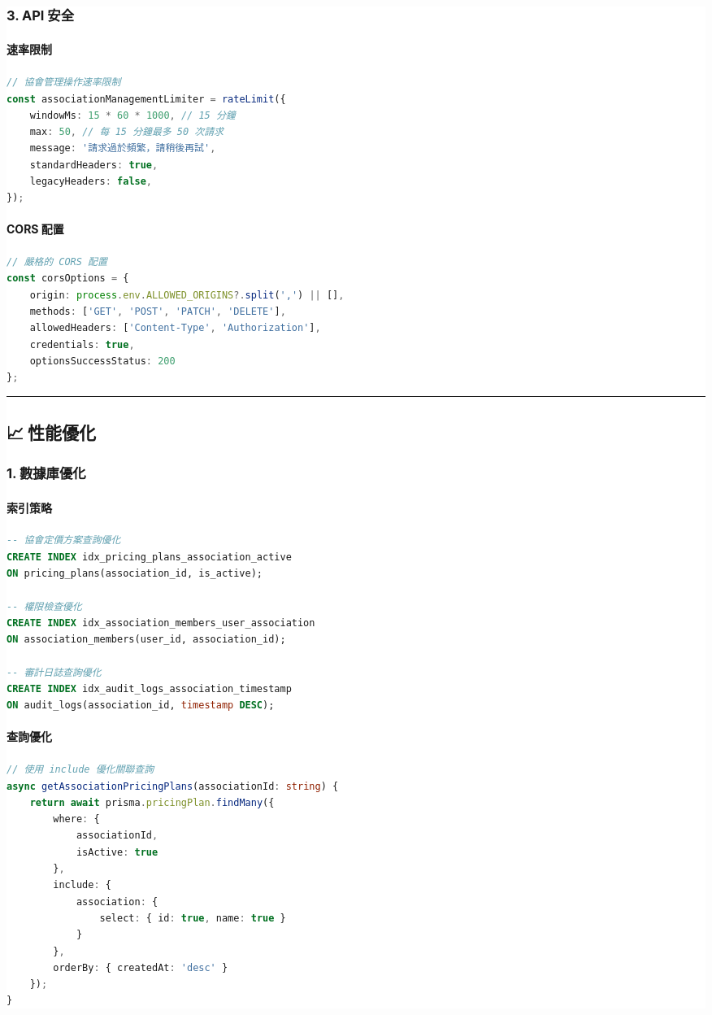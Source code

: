 ### 3. API 安全

#### 速率限制
```typescript
// 協會管理操作速率限制
const associationManagementLimiter = rateLimit({
    windowMs: 15 * 60 * 1000, // 15 分鐘
    max: 50, // 每 15 分鐘最多 50 次請求
    message: '請求過於頻繁，請稍後再試',
    standardHeaders: true,
    legacyHeaders: false,
});
```

#### CORS 配置
```typescript
// 嚴格的 CORS 配置
const corsOptions = {
    origin: process.env.ALLOWED_ORIGINS?.split(',') || [],
    methods: ['GET', 'POST', 'PATCH', 'DELETE'],
    allowedHeaders: ['Content-Type', 'Authorization'],
    credentials: true,
    optionsSuccessStatus: 200
};
```

---

## 📈 性能優化

### 1. 數據庫優化

#### 索引策略
```sql
-- 協會定價方案查詢優化
CREATE INDEX idx_pricing_plans_association_active 
ON pricing_plans(association_id, is_active);

-- 權限檢查優化
CREATE INDEX idx_association_members_user_association 
ON association_members(user_id, association_id);

-- 審計日誌查詢優化
CREATE INDEX idx_audit_logs_association_timestamp 
ON audit_logs(association_id, timestamp DESC);
```

#### 查詢優化
```typescript
// 使用 include 優化關聯查詢
async getAssociationPricingPlans(associationId: string) {
    return await prisma.pricingPlan.findMany({
        where: { 
            associationId,
            isActive: true 
        },
        include: {
            association: {
                select: { id: true, name: true }
            }
        },
        orderBy: { createdAt: 'desc' }
    });
}
```